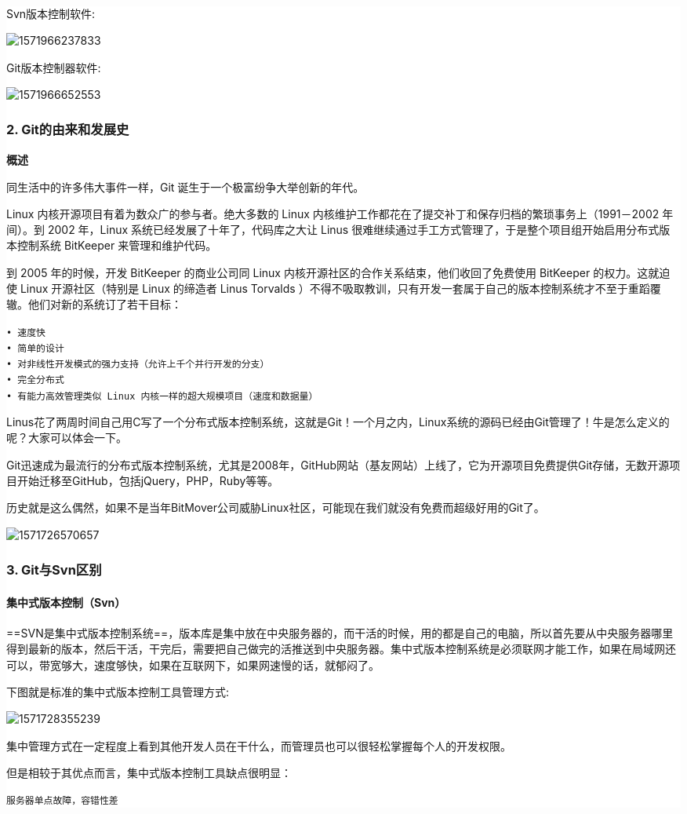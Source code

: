 Svn版本控制软件:

![1571966237833](Git版本控制.assets/1571966237833.png) 

Git版本控制器软件:

![1571966652553](Git版本控制.assets/1571966652553.png) 



### 2. Git的由来和发展史



**概述**

同生活中的许多伟大事件一样，Git 诞生于一个极富纷争大举创新的年代。

Linux 内核开源项目有着为数众广的参与者。绝大多数的 Linux 内核维护工作都花在了提交补丁和保存归档的繁琐事务上（1991－2002 年间）。到 2002 年，Linux 系统已经发展了十年了，代码库之大让 Linus 很难继续通过手工方式管理了，于是整个项目组开始启用分布式版本控制系统 BitKeeper 来管理和维护代码。 

到 2005 年的时候，开发 BitKeeper 的商业公司同 Linux 内核开源社区的合作关系结束，他们收回了免费使用 BitKeeper 的权力。这就迫使 Linux 开源社区（特别是 Linux 的缔造者 Linus Torvalds ）不得不吸取教训，只有开发一套属于自己的版本控制系统才不至于重蹈覆辙。他们对新的系统订了若干目标： 

```
• 速度快 
• 简单的设计 
• 对非线性开发模式的强力支持（允许上千个并行开发的分支） 
• 完全分布式 
• 有能力高效管理类似 Linux 内核一样的超大规模项目（速度和数据量） 
```

Linus花了两周时间自己用C写了一个分布式版本控制系统，这就是Git！一个月之内，Linux系统的源码已经由Git管理了！牛是怎么定义的呢？大家可以体会一下。

Git迅速成为最流行的分布式版本控制系统，尤其是2008年，GitHub网站（基友网站）上线了，它为开源项目免费提供Git存储，无数开源项目开始迁移至GitHub，包括jQuery，PHP，Ruby等等。

历史就是这么偶然，如果不是当年BitMover公司威胁Linux社区，可能现在我们就没有免费而超级好用的Git了。

![1571726570657](Git版本控制.assets/1571726570657.png) 



### 3. Git与Svn区别

#### 集中式版本控制（Svn）

==SVN是集中式版本控制系统==，版本库是集中放在中央服务器的，而干活的时候，用的都是自己的电脑，所以首先要从中央服务器哪里得到最新的版本，然后干活，干完后，需要把自己做完的活推送到中央服务器。集中式版本控制系统是必须联网才能工作，如果在局域网还可以，带宽够大，速度够快，如果在互联网下，如果网速慢的话，就郁闷了。

下图就是标准的集中式版本控制工具管理方式:

![1571728355239](Git版本控制.assets/1571728355239.png) 

集中管理方式在一定程度上看到其他开发人员在干什么，而管理员也可以很轻松掌握每个人的开发权限。

但是相较于其优点而言，集中式版本控制工具缺点很明显：

```
服务器单点故障，容错性差
```
